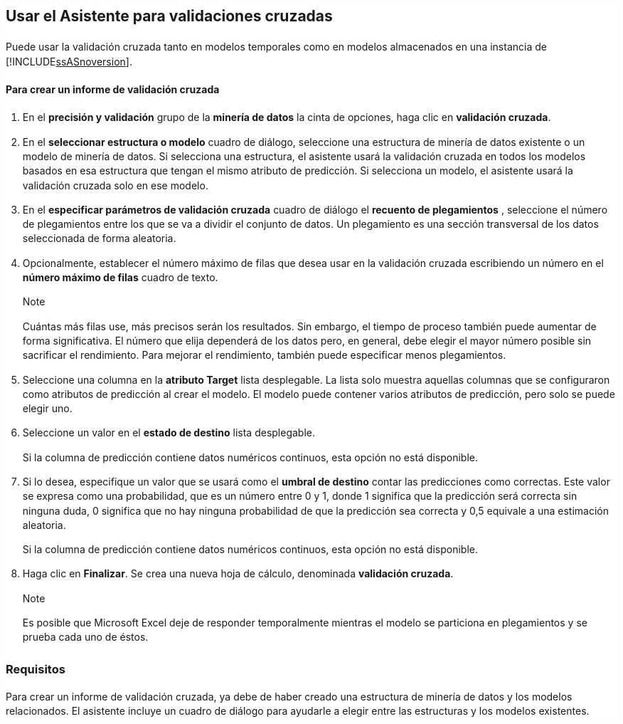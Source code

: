 ## <a name="using-the-cross-validation-wizard"></a>Usar el Asistente para validaciones cruzadas  
 Puede usar la validación cruzada tanto en modelos temporales como en modelos almacenados en una instancia de [!INCLUDE[ssASnoversion](../includes/ssasnoversion-md.md)].  
  
#### <a name="to-create-a-cross-validation-report"></a>Para crear un informe de validación cruzada  
  
1.  En el **precisión y validación** grupo de la **minería de datos** la cinta de opciones, haga clic en **validación cruzada**.  
  
2.  En el **seleccionar estructura o modelo** cuadro de diálogo, seleccione una estructura de minería de datos existente o un modelo de minería de datos. Si selecciona una estructura, el asistente usará la validación cruzada en todos los modelos basados en esa estructura que tengan el mismo atributo de predicción. Si selecciona un modelo, el asistente usará la validación cruzada solo en ese modelo.  
  
3.  En el **especificar parámetros de validación cruzada** cuadro de diálogo el **recuento de plegamientos** , seleccione el número de plegamientos entre los que se va a dividir el conjunto de datos. Un plegamiento es una sección transversal de los datos seleccionada de forma aleatoria.  
  
4.  Opcionalmente, establecer el número máximo de filas que desea usar en la validación cruzada escribiendo un número en el **número máximo de filas** cuadro de texto.  
  
    > [!NOTE]  
    >  Cuántas más filas use, más precisos serán los resultados. Sin embargo, el tiempo de proceso también puede aumentar de forma significativa. El número que elija dependerá de los datos pero, en general, debe elegir el mayor número posible sin sacrificar el rendimiento. Para mejorar el rendimiento, también puede especificar menos plegamientos.  
  
5.  Seleccione una columna en la **atributo Target** lista desplegable. La lista solo muestra aquellas columnas que se configuraron como atributos de predicción al crear el modelo. El modelo puede contener varios atributos de predicción, pero solo se puede elegir uno.  
  
6.  Seleccione un valor en el **estado de destino** lista desplegable.  
  
     Si la columna de predicción contiene datos numéricos continuos, esta opción no está disponible.  
  
7.  Si lo desea, especifique un valor que se usará como el **umbral de destino** contar las predicciones como correctas. Este valor se expresa como una probabilidad, que es un número entre 0 y 1, donde 1 significa que la predicción será correcta sin ninguna duda, 0 significa que no hay ninguna probabilidad de que la predicción sea correcta y 0,5 equivale a una estimación aleatoria.  
  
     Si la columna de predicción contiene datos numéricos continuos, esta opción no está disponible.  
  
8.  Haga clic en **Finalizar**. Se crea una nueva hoja de cálculo, denominada **validación cruzada**.  
  
    > [!NOTE]  
    >  Es posible que Microsoft Excel deje de responder temporalmente mientras el modelo se particiona en plegamientos y se prueba cada uno de éstos.  
  
### <a name="requirements"></a>Requisitos  
 Para crear un informe de validación cruzada, ya debe de haber creado una estructura de minería de datos y los modelos relacionados. El asistente incluye un cuadro de diálogo para ayudarle a elegir entre las estructuras y los modelos existentes.  
  